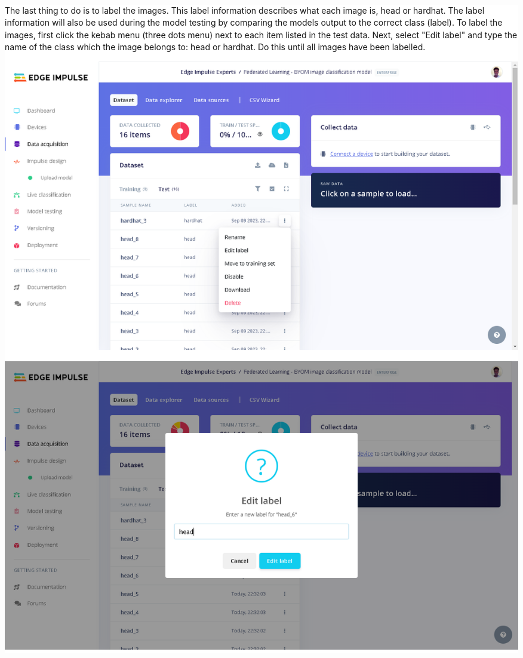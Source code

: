 The last thing to do is to label the images. This label information describes what each image is, head or hardhat. The label information will also be used during the model testing by comparing the models output to the correct class (label). To label the images, first click the kebab menu (three dots menu) next to each item listed in the test data. Next, select "Edit label" and type the name of the class which the image belongs to: head or hardhat. Do this until all images have been labelled.

![Kebab menu](../.gitbook/assets/federated-learning/img24_screenshot-kebab-menu.png)

![Labeling images](../.gitbook/assets/federated-learning/img25_screenshot-labeling-images.png)

